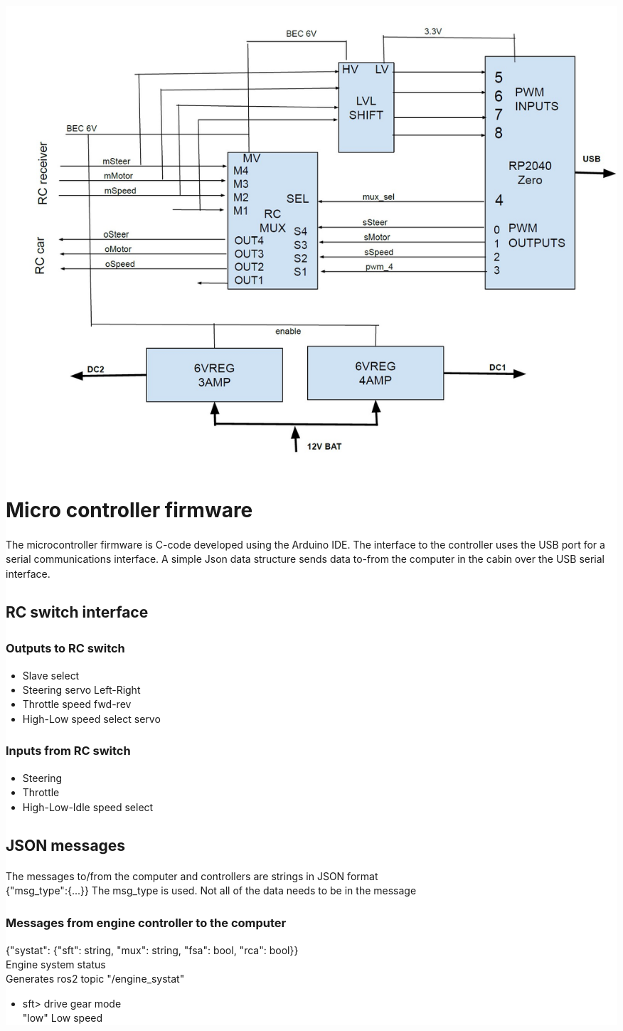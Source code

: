 <img src="images/RCX6_engine_electronics_drawing.jpg"></br>

# Micro controller firmware
The microcontroller firmware is C-code developed using the Arduino IDE. The interface to the controller uses the USB port for a serial communications interface. A simple Json data structure sends data to-from the computer in the cabin over the USB serial interface.
## RC switch interface
### Outputs to RC switch
- Slave select
- Steering servo Left-Right
- Throttle speed fwd-rev
- High-Low speed select servo
### Inputs from RC switch
- Steering
- Throttle
- High-Low-Idle speed select
## JSON messages
The messages to/from the computer and controllers are strings in JSON format</br>
{"msg_type":{...}} The msg_type is used. Not all of the data needs to be in the message
### Messages from engine controller to the computer
{"systat": {"sft": string, "mux": string, "fsa": bool, "rca": bool}}</br>
Engine system status</br>
Generates ros2 topic "/engine_systat"</br>
- sft> drive gear mode</br>
  "low" Low speed</br>